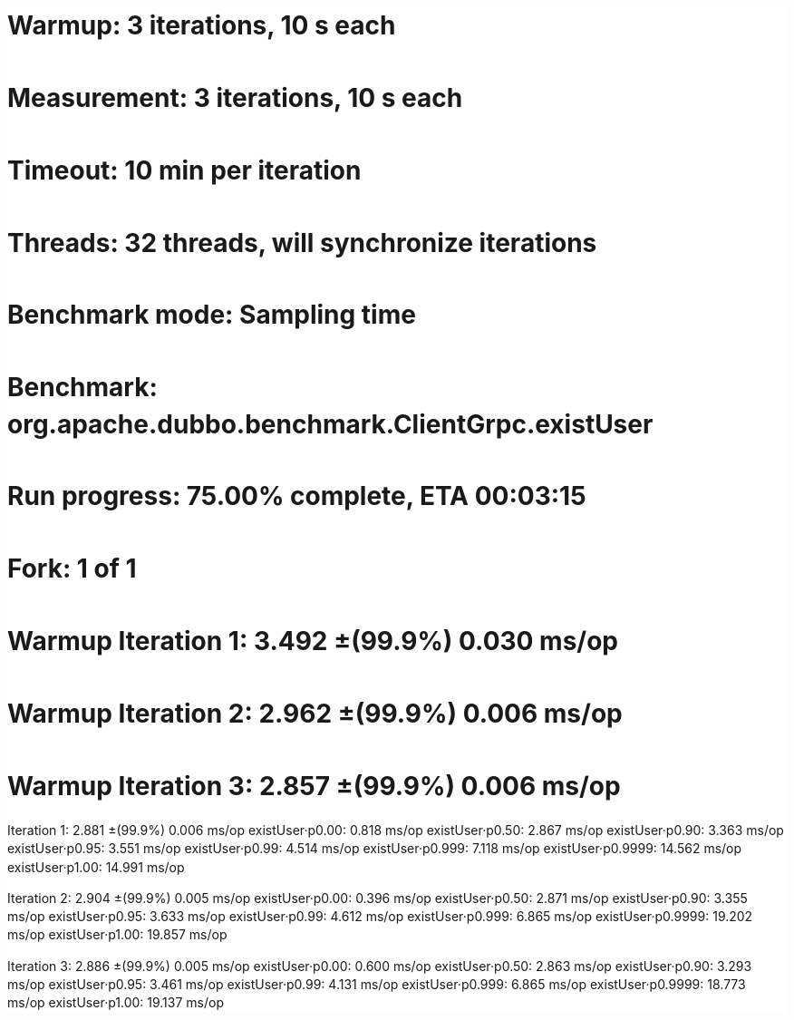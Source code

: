 # Warmup: 3 iterations, 10 s each
# Measurement: 3 iterations, 10 s each
# Timeout: 10 min per iteration
# Threads: 32 threads, will synchronize iterations
# Benchmark mode: Sampling time
# Benchmark: org.apache.dubbo.benchmark.ClientGrpc.existUser

# Run progress: 75.00% complete, ETA 00:03:15
# Fork: 1 of 1
# Warmup Iteration   1: 3.492 ±(99.9%) 0.030 ms/op
# Warmup Iteration   2: 2.962 ±(99.9%) 0.006 ms/op
# Warmup Iteration   3: 2.857 ±(99.9%) 0.006 ms/op
Iteration   1: 2.881 ±(99.9%) 0.006 ms/op
                 existUser·p0.00:   0.818 ms/op
                 existUser·p0.50:   2.867 ms/op
                 existUser·p0.90:   3.363 ms/op
                 existUser·p0.95:   3.551 ms/op
                 existUser·p0.99:   4.514 ms/op
                 existUser·p0.999:  7.118 ms/op
                 existUser·p0.9999: 14.562 ms/op
                 existUser·p1.00:   14.991 ms/op

Iteration   2: 2.904 ±(99.9%) 0.005 ms/op
                 existUser·p0.00:   0.396 ms/op
                 existUser·p0.50:   2.871 ms/op
                 existUser·p0.90:   3.355 ms/op
                 existUser·p0.95:   3.633 ms/op
                 existUser·p0.99:   4.612 ms/op
                 existUser·p0.999:  6.865 ms/op
                 existUser·p0.9999: 19.202 ms/op
                 existUser·p1.00:   19.857 ms/op

Iteration   3: 2.886 ±(99.9%) 0.005 ms/op
                 existUser·p0.00:   0.600 ms/op
                 existUser·p0.50:   2.863 ms/op
                 existUser·p0.90:   3.293 ms/op
                 existUser·p0.95:   3.461 ms/op
                 existUser·p0.99:   4.131 ms/op
                 existUser·p0.999:  6.865 ms/op
                 existUser·p0.9999: 18.773 ms/op
                 existUser·p1.00:   19.137 ms/op
